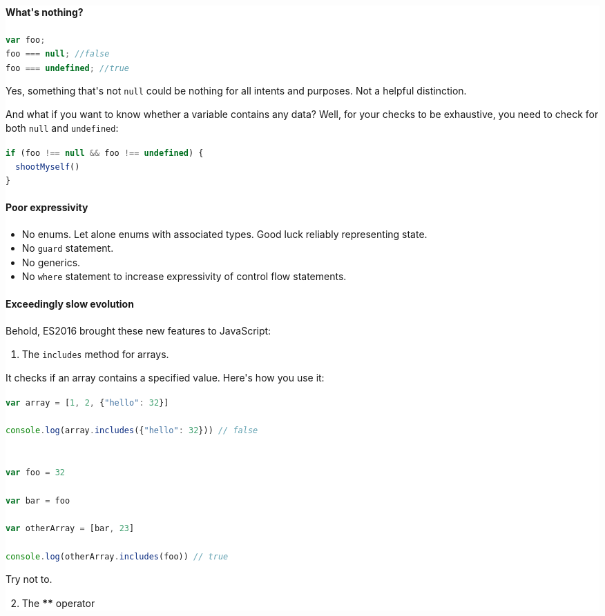 #### What's nothing? 

```javascript
var foo;
foo === null; //false 
foo === undefined; //true
```

Yes, something that's not `null` could be nothing for all intents and purposes. Not a helpful distinction.

And what if you want to know whether a variable contains any data? Well, for your checks to be exhaustive, you need to check for both `null` and `undefined`:

```javascript
if (foo !== null && foo !== undefined) {
  shootMyself()
}
```

#### Poor expressivity

* No enums. Let alone enums with associated types. Good luck reliably representing state. 
* No `guard` statement.
* No generics.
* No `where` statement to increase expressivity of control flow statements.


#### Exceedingly slow evolution

Behold, ES2016 brought these new features to JavaScript:

1. The `includes` method for arrays. 

It checks if an array contains a specified value. Here's how you use it:

```javascript
var array = [1, 2, {"hello": 32}]

console.log(array.includes({"hello": 32})) // false


var foo = 32

var bar = foo 

var otherArray = [bar, 23]

console.log(otherArray.includes(foo)) // true
```

Try not to. 


<ol start="2">
  <li>The <b>**</b> operator</li>
</ol>
 